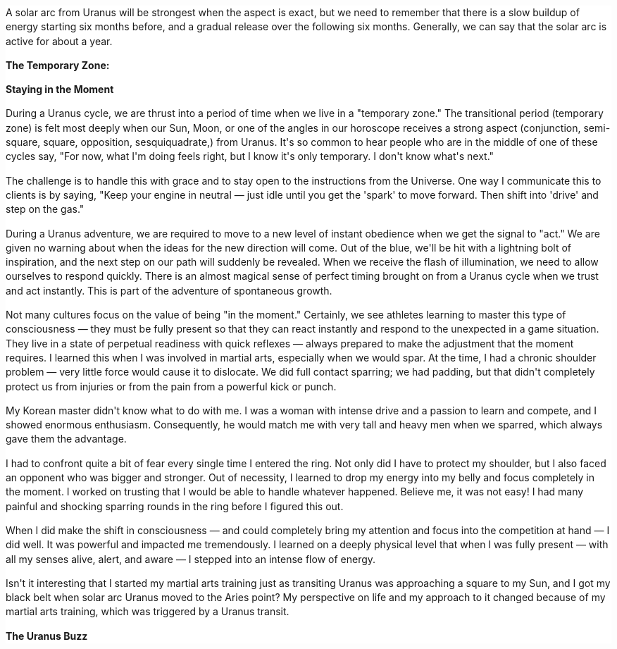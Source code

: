A solar arc from Uranus will be strongest when the aspect is exact, but we need to remember that there is a slow buildup of energy starting six months before, and a gradual release over the following six months. Generally, we can say that the solar arc is active for about a year.

**The Temporary Zone:**

**Staying in the Moment**

During a Uranus cycle, we are thrust into a period of time when we live in a "temporary zone." The transitional period (temporary zone) is felt most deeply when our Sun, Moon, or one of the angles in our horoscope receives a strong aspect (conjunction, semi-square, square, opposition, sesquiquadrate,) from Uranus. It's so common to hear people who are in the middle of one of these cycles say, "For now, what I'm doing feels right, but I know it's only temporary. I don't know what's next."

The challenge is to handle this with grace and to stay open to the instructions from the Universe. One way I communicate this to clients is by saying, "Keep your engine in neutral — just idle until you get the 'spark' to move forward. Then shift into 'drive' and step on the gas."

During a Uranus adventure, we are required to move to a new level of instant obedience when we get the signal to "act." We are given no warning about when the ideas for the new direction will come. Out of the blue, we'll be hit with a lightning bolt of inspiration, and the next step on our path will suddenly be revealed. When we receive the flash of illumination, we need to allow ourselves to respond quickly. There is an almost magical sense of perfect timing brought on from a Uranus cycle when we trust and act instantly. This is part of the adventure of spontaneous growth.

Not many cultures focus on the value of being "in the moment." Certainly, we see athletes learning to master this type of consciousness — they must be fully present so that they can react instantly and respond to the unexpected in a game situation. They live in a state of perpetual readiness with quick reflexes — always prepared to make the adjustment that the moment requires.
I learned this when I was involved in martial arts, especially when we would spar. At the time, I had a chronic shoulder problem — very little force would cause it to dislocate. We did full contact sparring; we had padding, but that didn't completely protect us from injuries or from the pain from a powerful kick or punch. 

My Korean master didn't know what to do with me. I was a woman with intense drive and a passion to learn and compete, and I showed enormous enthusiasm. Consequently, he would match me with very tall and heavy men when we sparred, which always gave them the advantage. 

I had to confront quite a bit of fear every single time I entered the ring. Not only did I have to protect my shoulder, but I also faced an opponent who was bigger and stronger. Out of necessity, I learned to drop my energy into my belly and focus completely in the moment. I worked on trusting that I would be able to handle whatever happened. Believe me, it was not easy! I had many painful and shocking sparring rounds in the ring before I figured this out. 

When I did make the shift in consciousness — and could completely bring my attention and focus into the competition at hand — I did well. It was powerful and impacted me tremendously. I learned on a deeply physical level that when I was fully present — with all my senses alive, alert, and aware — I stepped into an intense flow of energy.

Isn't it interesting that I started my martial arts training just as transiting Uranus was approaching a square to my Sun, and I got my black belt when solar arc Uranus moved to the Aries point? My perspective on life and my approach to it changed because of my martial arts training, which was triggered by a Uranus transit.

**The Uranus Buzz**
